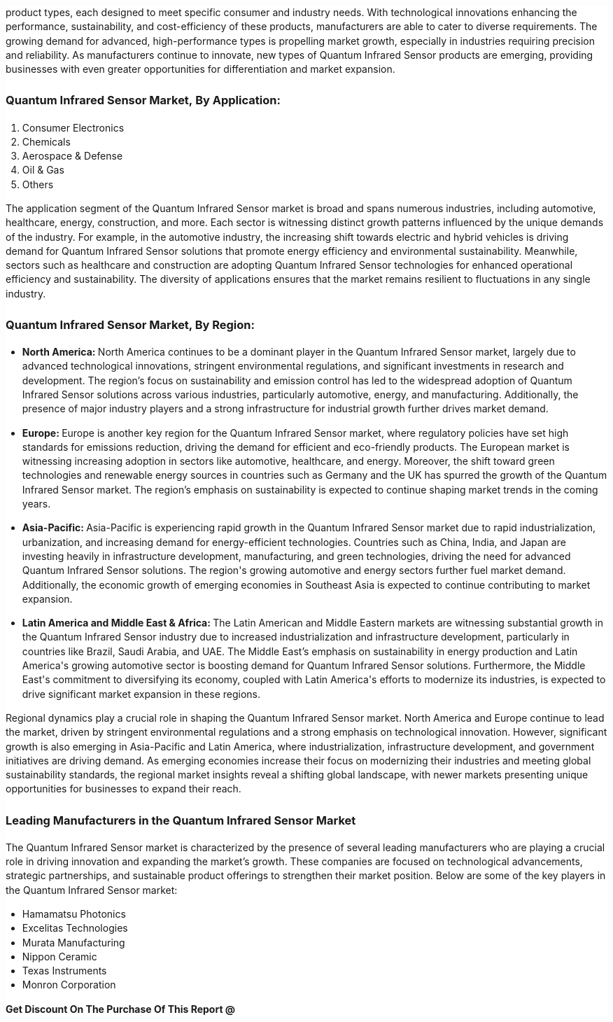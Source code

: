 product types, each designed to meet specific consumer and industry needs. With technological innovations enhancing the performance, sustainability, and cost-efficiency of these products, manufacturers are able to cater to diverse requirements. The growing demand for advanced, high-performance types is propelling market growth, especially in industries requiring precision and reliability. As manufacturers continue to innovate, new types of Quantum Infrared Sensor products are emerging, providing businesses with even greater opportunities for differentiation and market expansion.</p><h3>Quantum Infrared Sensor Market,&nbsp;By Application:</h3><ol><li>Consumer Electronics<li> Chemicals<li> Aerospace & Defense<li> Oil & Gas<li> Others</li></ol><p>The application segment of the Quantum Infrared Sensor market is broad and spans numerous industries, including automotive, healthcare, energy, construction, and more. Each sector is witnessing distinct growth patterns influenced by the unique demands of the industry. For example, in the automotive industry, the increasing shift towards electric and hybrid vehicles is driving demand for Quantum Infrared Sensor solutions that promote energy efficiency and environmental sustainability. Meanwhile, sectors such as healthcare and construction are adopting Quantum Infrared Sensor technologies for enhanced operational efficiency and sustainability. The diversity of applications ensures that the market remains resilient to fluctuations in any single industry.</p><h3>Quantum Infrared Sensor Market, By Region:</h3><ul><li><p><strong>North America:&nbsp;</strong>North America continues to be a dominant player in the Quantum Infrared Sensor market, largely due to advanced technological innovations, stringent environmental regulations, and significant investments in research and development. The region&rsquo;s focus on sustainability and emission control has led to the widespread adoption of Quantum Infrared Sensor solutions across various industries, particularly automotive, energy, and manufacturing. Additionally, the presence of major industry players and a strong infrastructure for industrial growth further drives market demand.</p></li><li><p><strong><strong>Europe:&nbsp;</strong></strong>Europe is another key region for the Quantum Infrared Sensor market, where regulatory policies have set high standards for emissions reduction, driving the demand for efficient and eco-friendly products. The European market is witnessing increasing adoption in sectors like automotive, healthcare, and energy. Moreover, the shift toward green technologies and renewable energy sources in countries such as Germany and the UK has spurred the growth of the Quantum Infrared Sensor market. The region&rsquo;s emphasis on sustainability is expected to continue shaping market trends in the coming years.</p></li><li><p><strong><strong>Asia-Pacific:&nbsp;</strong></strong>Asia-Pacific is experiencing rapid growth in the Quantum Infrared Sensor market due to rapid industrialization, urbanization, and increasing demand for energy-efficient technologies. Countries such as China, India, and Japan are investing heavily in infrastructure development, manufacturing, and green technologies, driving the need for advanced Quantum Infrared Sensor solutions. The region's growing automotive and energy sectors further fuel market demand. Additionally, the economic growth of emerging economies in Southeast Asia is expected to continue contributing to market expansion.</p></li><li><p><strong><strong>Latin America and Middle East &amp; Africa:&nbsp;</strong></strong>The Latin American and Middle Eastern markets are witnessing substantial growth in the Quantum Infrared Sensor industry due to increased industrialization and infrastructure development, particularly in countries like Brazil, Saudi Arabia, and UAE. The Middle East&rsquo;s emphasis on sustainability in energy production and Latin America's growing automotive sector is boosting demand for Quantum Infrared Sensor solutions. Furthermore, the Middle East's commitment to diversifying its economy, coupled with Latin America's efforts to modernize its industries, is expected to drive significant market expansion in these regions.</p></li></ul><p>Regional dynamics play a crucial role in shaping the Quantum Infrared Sensor market. North America and Europe continue to lead the market, driven by stringent environmental regulations and a strong emphasis on technological innovation. However, significant growth is also emerging in Asia-Pacific and Latin America, where industrialization, infrastructure development, and government initiatives are driving demand. As emerging economies increase their focus on modernizing their industries and meeting global sustainability standards, the regional market insights reveal a shifting global landscape, with newer markets presenting unique opportunities for businesses to expand their reach.</p><h3><strong>Leading Manufacturers in the Quantum Infrared Sensor Market</strong></h3><p>The Quantum Infrared Sensor market is characterized by the presence of several leading manufacturers who are playing a crucial role in driving innovation and expanding the market&rsquo;s growth. These companies are focused on technological advancements, strategic partnerships, and sustainable product offerings to strengthen their market position. Below are some of the key players in the Quantum Infrared Sensor market:</p></div><div class="article-main__content" data-test-id="publishing-text-block"><ul><li><span class="">Hamamatsu Photonics<li> Excelitas Technologies<li> Murata Manufacturing<li> Nippon Ceramic<li> Texas Instruments<li> Monron Corporation</span></li></ul></div><div class="article-main__content" data-test-id="publishing-text-block"><p><span class="font-[700]"><strong>Get Discount On The Purchase Of This Report @</strong>